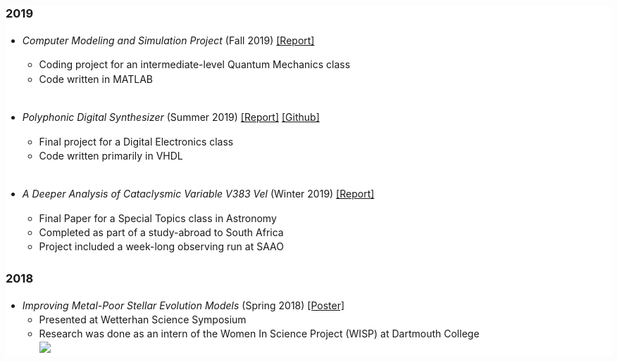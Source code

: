 ### 2019   
- _Computer Modeling and Simulation Project_ (Fall 2019) [[Report]](https://github.com/catieslaughts/catieslaughts.github.io/raw/master/images_pdfs/proj_reports/P50ModelingProj.pdf)
     - Coding project for an intermediate-level Quantum Mechanics class
     - Code written in MATLAB
<br><br>

- _Polyphonic Digital Synthesizer_ (Summer 2019) [[Report]](https://github.com/catieslaughts/catieslaughts.github.io/raw/master/images_pdfs/proj_reports/ENGS31FinalReport.pdf) <a href="https://github.com/catieslaughts/PolyphonicSynthesizer" target="_blank" >[Github]</a>
     - Final project for a Digital Electronics class
     - Code written primarily in VHDL
<br><br>

- _A Deeper Analysis of Cataclysmic Variable V383 Vel_ (Winter 2019) [[Report]](https://github.com/catieslaughts/catieslaughts.github.io/raw/master/images_pdfs/proj_reports/A81FinalProj.pdf)
     - Final Paper for a Special Topics class in Astronomy
     - Completed as part of a study-abroad to South Africa
     - Project included a week-long observing run at SAAO

### 2018
- _Improving Metal-Poor Stellar Evolution Models_ (Spring 2018) [[Poster]](https://github.com/catieslaughts/catieslaughts.github.io/raw/master/images_pdfs/proj_posters/StellarEvolutionWISPPoster.pdf)
     - Presented at Wetterhan Science Symposium
     - Research was done as an intern of the Women In Science Project (WISP) at Dartmouth College
   <br><img src="../images_pdfs/proj_imgs/StellarEvolutionWISPPoster.jpg" width="60%">



